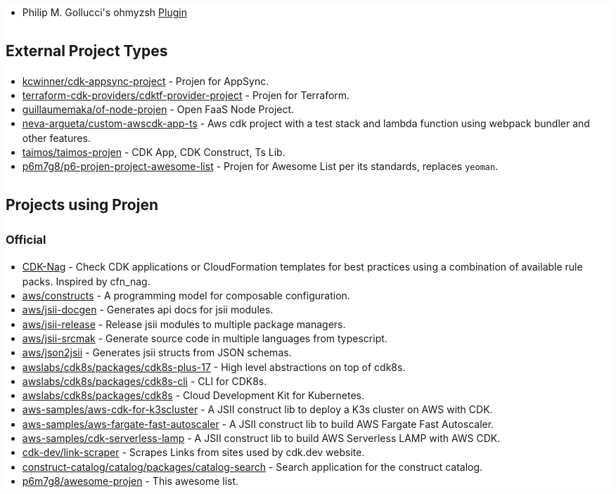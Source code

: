 - Philip M. Gollucci's ohmyzsh [Plugin](https://github.com/ohmyzsh/ohmyzsh/pull/9802)

## External Project Types

- [kcwinner/cdk-appsync-project](https://github.com/kcwinner/cdk-appsync-transformer) - Projen for AppSync.
- [terraform-cdk-providers/cdktf-provider-project](https://github.com/terraform-cdk-providers/cdktf-provider-project/blob/master/.projenrc.js) - Projen for Terraform.
- [guillaumemaka/of-node-projen](https://github.com/guillaumemaka/of-node-projen/blob/main/.projenrc.js) - Open FaaS Node Project.
- [neva-argueta/custom-awscdk-app-ts](https://github.com/neva-argueta/custom-awscdk-app-ts/blob/master/.projenrc.js) -  Aws cdk project with a test stack and lambda function using webpack bundler and other features.
- [taimos/taimos-projen](https://github.com/taimos/taimos-projen/blob/main/.projenrc.js) - CDK App, CDK Construct, Ts Lib.
- [p6m7g8/p6-projen-project-awesome-list](https://github.com/p6m7g8/p6-projen-project-awesome-list) - Projen for Awesome List per its standards, replaces `yeoman`.

## Projects using Projen

### Official
- [CDK-Nag](https://github.com/cdklabs/cdk-nag) - Check CDK applications or CloudFormation templates for best practices using a combination of available rule packs. Inspired by cfn_nag.
- [aws/constructs](https://github.com/aws/constructs/blob/master/.projenrc.js) - A programming model for composable configuration.
- [aws/jsii-docgen](https://github.com/aws/jsii-docgen/blob/master/.projenrc.js) - Generates api docs for jsii modules.
- [aws/jsii-release](https://github.com/aws/jsii-release/blob/master/.projenrc.js) - Release jsii modules to multiple package managers.
- [aws/jsii-srcmak](https://github.com/aws/jsii-srcmak/blob/master/.projenrc.js) - Generate source code in multiple languages from typescript.
- [aws/json2jsii](https://github.com/aws/json2jsii/blob/master/.projenrc.js) - Generates jsii structs from JSON schemas.
- [awslabs/cdk8s/packages/cdk8s-plus-17](https://github.com/awslabs/cdk8s/blob/master/packages/cdk8s-plus-17/.projenrc.js) - High level abstractions on top of cdk8s.
- [awslabs/cdk8s/packages/cdk8s-cli](https://github.com/awslabs/cdk8s/blob/master/packages/cdk8s-cli/.projenrc.js) - CLI for CDK8s.
- [awslabs/cdk8s/packages/cdk8s](https://github.com/awslabs/cdk8s/blob/master/packages/cdk8s/.projenrc.js) - Cloud Development Kit for Kubernetes.
- [aws-samples/aws-cdk-for-k3scluster](https://github.com/aws-samples/aws-cdk-for-k3scluster/blob/master/.projenrc.js) - A JSII construct lib to deploy a K3s cluster on AWS with CDK.
- [aws-samples/aws-fargate-fast-autoscaler](https://github.com/aws-samples/aws-fargate-fast-autoscaler/blob/master/.projenrc.js) - A JSII construct lib to build AWS Fargate Fast Autoscaler.
- [aws-samples/cdk-serverless-lamp](https://github.com/aws-samples/cdk-serverless-lamp/blob/master/.projenrc.js) - A JSII construct lib to build AWS Serverless LAMP with AWS CDK.
- [cdk-dev/link-scraper](hhttps://github.com/aws-samples/cdk-serverless-lamp/blob/master/.projenrc.js) - Scrapes Links from sites used by cdk.dev website.
- [construct-catalog/catalog/packages/catalog-search](https://github.com/construct-catalog/catalog/blob/master/packages/catalog-search/.projenrc.js) - Search application for the construct catalog.
- [p6m7g8/awesome-projen](https://github.com/p6m7g8/awesome-projen/blob/main/.projenrc.js) - This awesome list.
